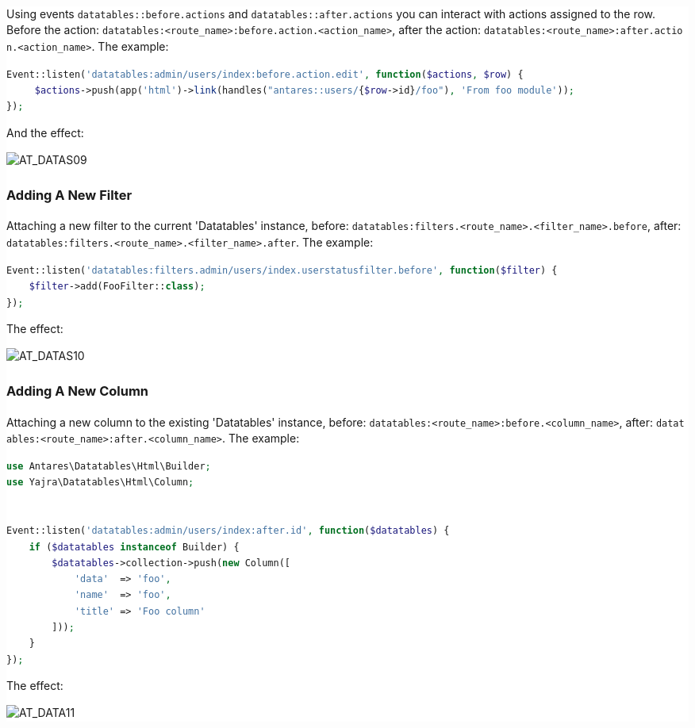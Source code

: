 Using events `datatables::before.actions` and `datatables::after.actions` you can interact with actions assigned to the row. Before the action: `datatables:<route_name>:before.action.<action_name>`, after the action: `datatables:<route_name>:after.action.<action_name>`. The example:

```php
Event::listen('datatables:admin/users/index:before.action.edit', function($actions, $row) {
     $actions->push(app('html')->link(handles("antares::users/{$row->id}/foo"), 'From foo module'));
});
```

And the effect:

![AT_DATAS09](../img/docs/services/datatables/AT_DATAS09.png)
  
### Adding A New Filter  

Attaching a new filter to the current 'Datatables' instance, before: `datatables:filters.<route_name>.<filter_name>.before`, after: `datatables:filters.<route_name>.<filter_name>.after`. The example:

```php
Event::listen('datatables:filters.admin/users/index.userstatusfilter.before', function($filter) {
    $filter->add(FooFilter::class);
});
```

The effect:

![AT_DATAS10](../img/docs/services/datatables/AT_DATAS10.png)
  
### Adding A New Column  

Attaching a new column to the existing 'Datatables' instance, before: `datatables:<route_name>:before.<column_name>`, after: `datatables:<route_name>:after.<column_name>`. The example:

```php
use Antares\Datatables\Html\Builder;
use Yajra\Datatables\Html\Column;
 
 
Event::listen('datatables:admin/users/index:after.id', function($datatables) {
    if ($datatables instanceof Builder) {
        $datatables->collection->push(new Column([
            'data'  => 'foo',
            'name'  => 'foo',
            'title' => 'Foo column'
        ]));
    }
});
```

The effect:

![AT_DATA11](../img/docs/services/datatables/AT_DATAS11.png)
  